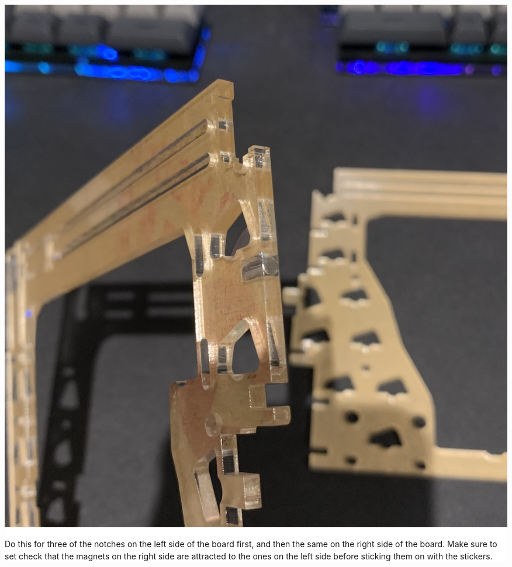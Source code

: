 ![](build_guide_img/image090.jpg)

Do this for three of the notches on the left side of the board first, and then the same on the right side of the board. Make sure to set check that the magnets on the right side are attracted to the ones on the left side before sticking them on with the stickers.
